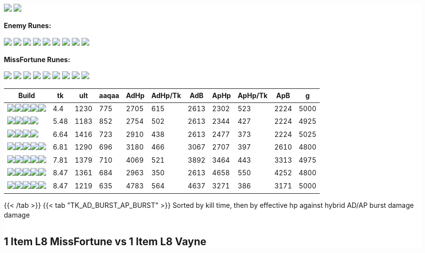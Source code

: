 
![](/item/3006.png)
![](/item/6673.png)



**Enemy Runes:**





![](/Styles/Precision/LethalTempo/LethalTempo.png)
![](/Styles/Precision/Overheal.png)
![](/Styles/Precision/LegendAlacrity/LegendAlacrity.png)
![](/Styles/Precision/CutDown/CutDown.png)
![](/Styles/Resolve/BonePlating/BonePlating.png)
![](/Styles/Sorcery/Unflinching/Unflinching.png)
![](/StatMods/StatModsAttackSpeedIcon.png)
![](/StatMods/StatModsAdaptiveForceIcon.png)
![](/StatMods/StatModsArmorIcon.png)



**MissFortune Runes:**


![](/Styles/Precision/PressTheAttack/PressTheAttack.png)
![](/Styles/Precision/Overheal.png)
![](/Styles/Precision/LegendAlacrity/LegendAlacrity.png)
![](/Styles/Precision/CutDown/CutDown.png)
![](/Styles/Sorcery/AbsoluteFocus/AbsoluteFocus.png)
![](/Styles/Sorcery/GatheringStorm/GatheringStorm.png)
![](/StatMods/StatModsAdaptiveForceIcon.png)
![](/StatMods/StatModsAdaptiveForceIcon.png)
![](/StatMods/StatModsArmorIcon.png)





 Build |tk|ult|aaqaa|AdHp|AdHp/Tk|AdB|ApHp|ApHp/Tk|ApB|g
-|-|-|-|-|-|-|-|-|-|-
![](/item/6672.png)![](/item/1001.png)![](/item/1053.png)![](/item/1055.png)![](/item/1036.png)|4.4|1230|775|2705|615|2613|2302|523|2224|5000
![](/item/3153.png)![](/item/1001.png)![](/item/1055.png)![](/item/1037.png)|5.48|1183|852|2754|502|2613|2344|427|2224|4925
![](/item/3072.png)![](/item/1001.png)![](/item/1055.png)![](/item/1037.png)|6.64|1416|723|2910|438|2613|2477|373|2224|5025
![](/item/6609.png)![](/item/1001.png)![](/item/1053.png)![](/item/1055.png)![](/item/1036.png)|6.81|1290|696|3180|466|3067|2707|397|2610|4800
![](/item/6673.png)![](/item/1001.png)![](/item/1055.png)![](/item/1037.png)![](/item/1036.png)|7.81|1379|710|4069|521|3892|3464|443|3313|4975
![](/item/3156.png)![](/item/1001.png)![](/item/1053.png)![](/item/1055.png)![](/item/1036.png)|8.47|1361|684|2963|350|2613|4658|550|4252|4800
![](/item/3026.png)![](/item/1001.png)![](/item/1053.png)![](/item/1055.png)![](/item/1036.png)|8.47|1219|635|4783|564|4637|3271|386|3171|5000
{{< /tab >}}
{{< tab "TK_AD_BURST_AP_BURST" >}}
Sorted by kill time, then by effective hp against hybrid AD/AP burst damage damage
## 1 Item L8 MissFortune vs 1 Item L8 Vayne

